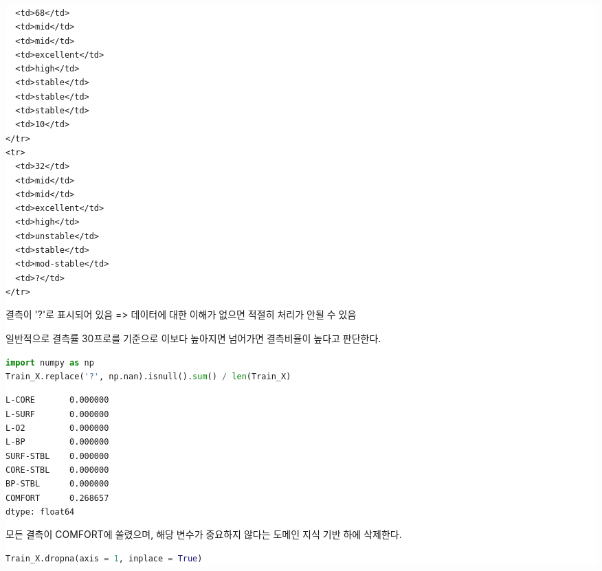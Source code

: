       <td>68</td>
      <td>mid</td>
      <td>mid</td>
      <td>excellent</td>
      <td>high</td>
      <td>stable</td>
      <td>stable</td>
      <td>stable</td>
      <td>10</td>
    </tr>
    <tr>
      <td>32</td>
      <td>mid</td>
      <td>mid</td>
      <td>excellent</td>
      <td>high</td>
      <td>unstable</td>
      <td>stable</td>
      <td>mod-stable</td>
      <td>?</td>
    </tr>
  </tbody>
</table>
</div>



결측이 '?'로 표시되어 있음 => 데이터에 대한 이해가 없으면 적절히 처리가 안될 수 있음

일반적으로 결측률 30프로를 기준으로 이보다 높아지면 넘어가면 결측비율이 높다고 판단한다.


```python
import numpy as np
Train_X.replace('?', np.nan).isnull().sum() / len(Train_X)
```




    L-CORE       0.000000
    L-SURF       0.000000
    L-O2         0.000000
    L-BP         0.000000
    SURF-STBL    0.000000
    CORE-STBL    0.000000
    BP-STBL      0.000000
    COMFORT      0.268657
    dtype: float64



모든 결측이 COMFORT에 쏠렸으며, 해당 변수가 중요하지 않다는 도메인 지식 기반 하에 삭제한다.


```python
Train_X.dropna(axis = 1, inplace = True)
```
